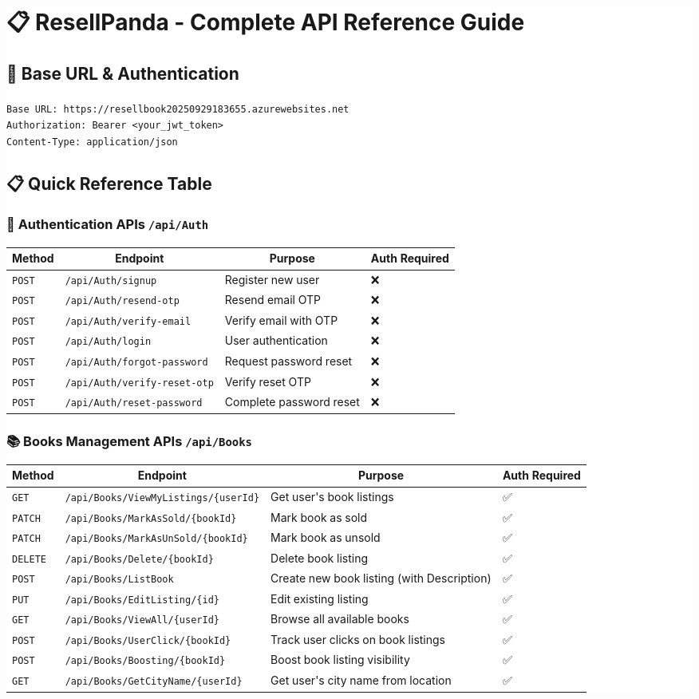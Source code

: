 # 📋 ResellPanda - Complete API Reference Guide

## 🎯 **Base URL & Authentication**
```
Base URL: https://resellbook20250929183655.azurewebsites.net
Authorization: Bearer <your_jwt_token>
Content-Type: application/json
```

## 📋 **Quick Reference Table**

### 🔐 **Authentication APIs** `/api/Auth`

| Method | Endpoint | Purpose | Auth Required |
|--------|----------|---------|---------------|
| `POST` | `/api/Auth/signup` | Register new user | ❌ |
| `POST` | `/api/Auth/resend-otp` | Resend email OTP | ❌ |  
| `POST` | `/api/Auth/verify-email` | Verify email with OTP | ❌ |
| `POST` | `/api/Auth/login` | User authentication | ❌ |
| `POST` | `/api/Auth/forgot-password` | Request password reset | ❌ |
| `POST` | `/api/Auth/verify-reset-otp` | Verify reset OTP | ❌ |
| `POST` | `/api/Auth/reset-password` | Complete password reset | ❌ |

### 📚 **Books Management APIs** `/api/Books`

| Method | Endpoint | Purpose | Auth Required |
|--------|----------|---------|---------------|
| `GET` | `/api/Books/ViewMyListings/{userId}` | Get user's book listings | ✅ |
| `PATCH` | `/api/Books/MarkAsSold/{bookId}` | Mark book as sold | ✅ |
| `PATCH` | `/api/Books/MarkAsUnSold/{bookId}` | Mark book as unsold | ✅ |
| `DELETE` | `/api/Books/Delete/{bookId}` | Delete book listing | ✅ |
| `POST` | `/api/Books/ListBook` | Create new book listing (with Description) | ✅ |
| `PUT` | `/api/Books/EditListing/{id}` | Edit existing listing | ✅ |
| `GET` | `/api/Books/ViewAll/{userId}` | Browse all available books | ✅ |
| `POST` | `/api/Books/UserClick/{bookId}` | Track user clicks on book listings | ✅ |
| `POST` | `/api/Books/Boosting/{bookId}` | Boost book listing visibility | ✅ |
| `GET` | `/api/Books/GetCityName/{userId}` | Get user's city name from location | ✅ |
